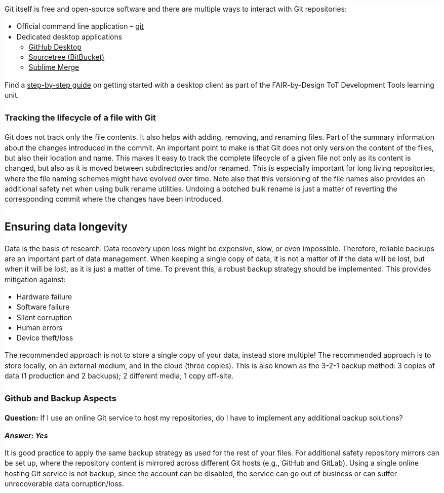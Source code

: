 Git itself is free and open-source software and there are multiple ways to interact with Git repositories:

- Official command line application – [git](https://git-scm.com/downloads)
- Dedicated desktop applications
    - [GitHub Desktop](https://desktop.github.com/download/)
    - [Sourcetree (BitBucket)](https://www.sourcetreeapp.com/)
    - [Sublime Merge](https://www.sublimemerge.com/)
  
Find a [step-by-step guide](https://fair-by-design-methodology.github.io/FAIR-by-Design_ToT/latest/Stage%204%20%E2%80%93%20Produce/08-Development%20Tools/08-Introduction%20to%20Markdown%20and%20Git/#version-management) on getting started with a desktop client as part of the FAIR-by-Design ToT Development Tools learning unit.

### Tracking the lifecycle of a file with Git

Git does not track only the file contents. It also helps with adding, removing, and renaming files. Part of the summary information about the changes introduced in the commit. An important point to make is that Git does not only version the content of the files, but also their location and name. This makes it easy to track the complete lifecycle of a given file not only as its content is changed, but also as it is moved between subdirectories and/or renamed. This is especially important for long living repositories, where the file naming schemes might have evolved over time. Note also that this versioning of the file names also provides an additional safety net when using bulk rename utilities. Undoing a botched bulk rename is just a matter of reverting the corresponding commit where the changes have been introduced.

## Ensuring data longevity

Data is the basis of research. Data recovery upon loss might be expensive, slow, or even impossible. Therefore, reliable backups are an important part of data management. When keeping a single copy of data, it is not a matter of if the data will be lost, but when it will be lost, as it is just a matter of time. To prevent this, a robust backup strategy should be implemented. This provides mitigation against:

- Hardware failure
- Software failure
- Silent corruption
- Human errors
- Device theft/loss

The recommended approach is not to store a single copy of your data, instead store multiple! The recommended approach is to store locally, on an external medium, and in the cloud (three copies). This is also known as the 3-2-1 backup method: 3 copies of data (1 production and 2 backups); 2 different media; 1 copy off-site.

### Github and Backup Aspects

**Question:** If I use an online Git service to host my repositories, do I have to implement any additional backup solutions?

***Answer: Yes***

It is good practice to apply the same backup strategy as used for the rest of your files. For additional safety repository mirrors can be set up, where the repository content is mirrored across different Git hosts (e.g., GitHub and GitLab). Using a single online hosting Git service is not backup, since the account can be disabled, the service can go out of business or can suffer unrecoverable data corruption/loss.

